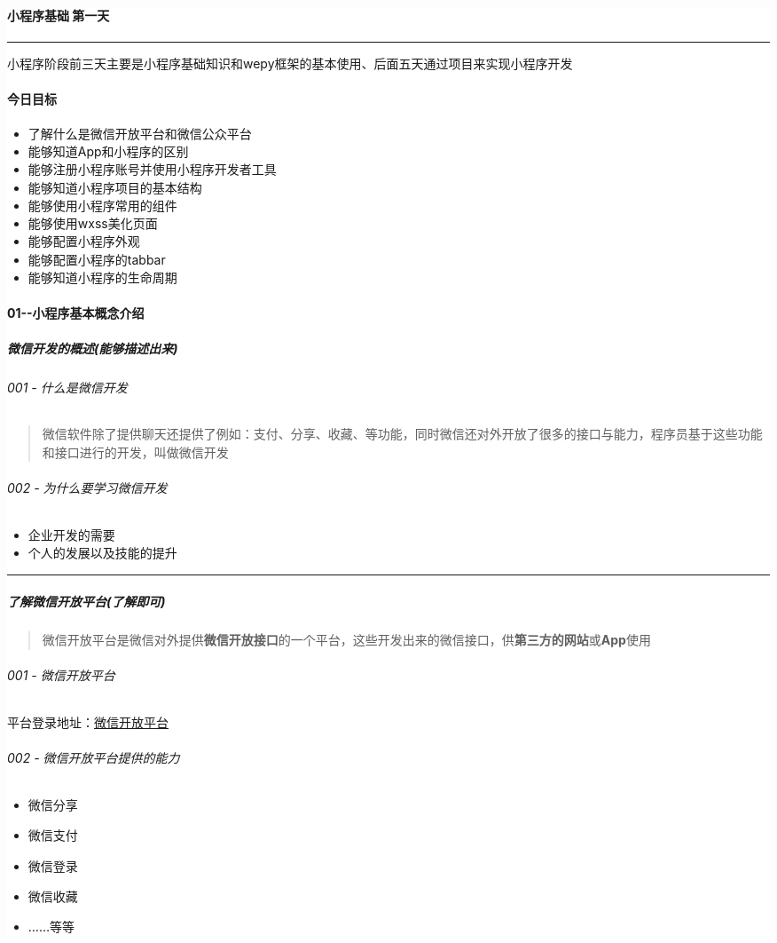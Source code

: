 #### 小程序基础 第一天

---

小程序阶段前三天主要是小程序基础知识和wepy框架的基本使用、后面五天通过项目来实现小程序开发

#### 今日目标

+ 了解什么是微信开放平台和微信公众平台
+ 能够知道App和小程序的区别
+ 能够注册小程序账号并使用小程序开发者工具
+ 能够知道小程序项目的基本结构
+ 能够使用小程序常用的组件
+ 能够使用wxss美化页面
+ 能够配置小程序外观
+ 能够配置小程序的tabbar
+ 能够知道小程序的生命周期

####  01--小程序基本概念介绍

##### 微信开发的概述(能够描述出来)

###### 001 - 什么是微信开发

> 微信软件除了提供聊天还提供了例如：支付、分享、收藏、等功能，同时微信还对外开放了很多的接口与能力，程序员基于这些功能和接口进行的开发，叫做微信开发
>

###### 002 - 为什么要学习微信开发

- 企业开发的需要
- 个人的发展以及技能的提升

---

##### 了解微信开放平台(了解即可)

> 微信开放平台是微信对外提供**微信开放接口**的一个平台，这些开发出来的微信接口，供**第三方的网站**或**App**使用

###### 001  - 微信开放平台

平台登录地址：[微信开放平台](https://open.weixin.qq.com/)

###### 002 - 微信开放平台提供的能力

- 微信分享

- 微信支付

- 微信登录

- 微信收藏

- ……等等
